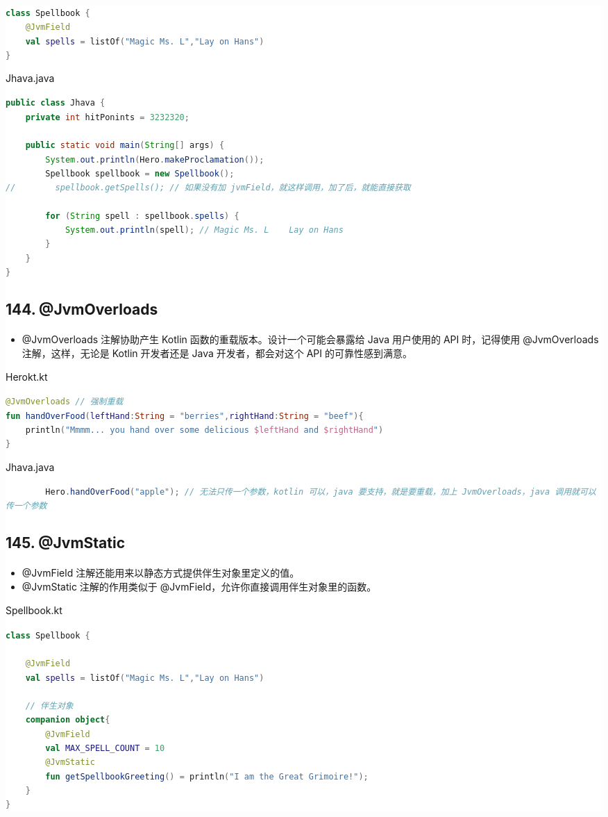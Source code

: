 ```kotlin
class Spellbook {
    @JvmField
    val spells = listOf("Magic Ms. L","Lay on Hans")
}
```

Jhava.java

```java
public class Jhava {
    private int hitPonints = 3232320;

    public static void main(String[] args) {
        System.out.println(Hero.makeProclamation());
        Spellbook spellbook = new Spellbook();
//        spellbook.getSpells(); // 如果没有加 jvmField，就这样调用，加了后，就能直接获取

        for (String spell : spellbook.spells) {
            System.out.println(spell); // Magic Ms. L    Lay on Hans
        }
    }
}
```

## 144. @JvmOverloads

* @JvmOverloads 注解协助产生 Kotlin 函数的重载版本。设计一个可能会暴露给 Java 用户使用的 API 时，记得使用 @JvmOverloads 注解，这样，无论是 Kotlin 开发者还是 Java 开发者，都会对这个 API 的可靠性感到满意。

Herokt.kt

```kotlin
@JvmOverloads // 强制重载
fun handOverFood(leftHand:String = "berries",rightHand:String = "beef"){
    println("Mmmm... you hand over some delicious $leftHand and $rightHand")
}
```

Jhava.java

```java
        Hero.handOverFood("apple"); // 无法只传一个参数，kotlin 可以，java 要支持，就是要重载，加上 JvmOverloads，java 调用就可以传一个参数
```

## 145. @JvmStatic

* @JvmField 注解还能用来以静态方式提供伴生对象里定义的值。
* @JvmStatic 注解的作用类似于 @JvmField，允许你直接调用伴生对象里的函数。

Spellbook.kt

```kotlin
class Spellbook {

    @JvmField
    val spells = listOf("Magic Ms. L","Lay on Hans")

    // 伴生对象
    companion object{
        @JvmField
        val MAX_SPELL_COUNT = 10
        @JvmStatic
        fun getSpellbookGreeting() = println("I am the Great Grimoire!");
    }
}
```
